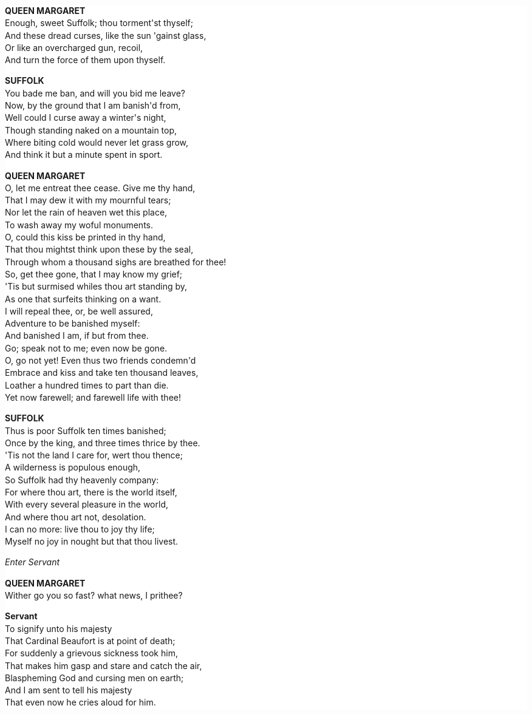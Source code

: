 **QUEEN MARGARET**  
Enough, sweet Suffolk; thou torment'st thyself;  
And these dread curses, like the sun 'gainst glass,  
Or like an overcharged gun, recoil,  
And turn the force of them upon thyself.

**SUFFOLK**  
You bade me ban, and will you bid me leave?  
Now, by the ground that I am banish'd from,  
Well could I curse away a winter's night,  
Though standing naked on a mountain top,  
Where biting cold would never let grass grow,  
And think it but a minute spent in sport.

**QUEEN MARGARET**  
O, let me entreat thee cease. Give me thy hand,  
That I may dew it with my mournful tears;  
Nor let the rain of heaven wet this place,  
To wash away my woful monuments.  
O, could this kiss be printed in thy hand,  
That thou mightst think upon these by the seal,  
Through whom a thousand sighs are breathed for thee!  
So, get thee gone, that I may know my grief;  
'Tis but surmised whiles thou art standing by,  
As one that surfeits thinking on a want.  
I will repeal thee, or, be well assured,  
Adventure to be banished myself:  
And banished I am, if but from thee.  
Go; speak not to me; even now be gone.  
O, go not yet! Even thus two friends condemn'd  
Embrace and kiss and take ten thousand leaves,  
Loather a hundred times to part than die.  
Yet now farewell; and farewell life with thee!

**SUFFOLK**  
Thus is poor Suffolk ten times banished;  
Once by the king, and three times thrice by thee.  
'Tis not the land I care for, wert thou thence;  
A wilderness is populous enough,  
So Suffolk had thy heavenly company:  
For where thou art, there is the world itself,  
With every several pleasure in the world,  
And where thou art not, desolation.  
I can no more: live thou to joy thy life;  
Myself no joy in nought but that thou livest.

*Enter Servant*

**QUEEN MARGARET**  
Wither go you so fast? what news, I prithee?

**Servant**  
To signify unto his majesty  
That Cardinal Beaufort is at point of death;  
For suddenly a grievous sickness took him,  
That makes him gasp and stare and catch the air,  
Blaspheming God and cursing men on earth;  
And I am sent to tell his majesty  
That even now he cries aloud for him.
